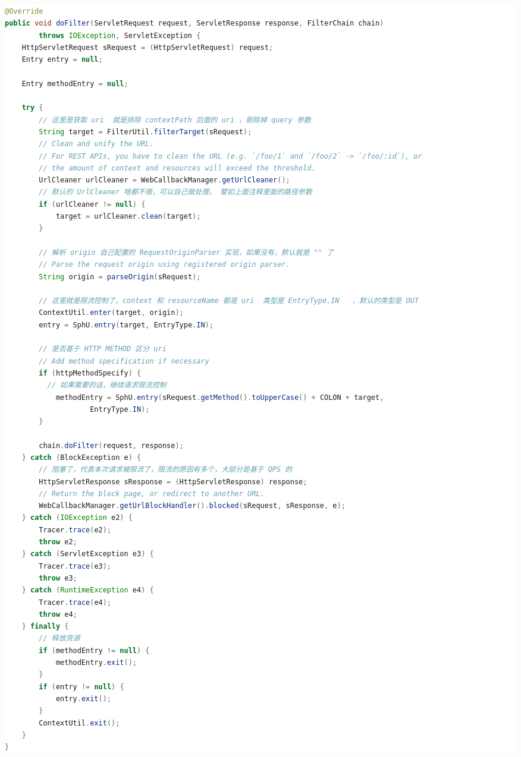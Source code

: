 ```java
@Override
public void doFilter(ServletRequest request, ServletResponse response, FilterChain chain)
        throws IOException, ServletException {
    HttpServletRequest sRequest = (HttpServletRequest) request;
    Entry entry = null;

    Entry methodEntry = null;

    try {
        // 这里是获取 uri  就是排除 contextPath 后面的 uri ，剔除掉 query 参数
        String target = FilterUtil.filterTarget(sRequest);
        // Clean and unify the URL.
        // For REST APIs, you have to clean the URL (e.g. `/foo/1` and `/foo/2` -> `/foo/:id`), or
        // the amount of context and resources will exceed the threshold.
        UrlCleaner urlCleaner = WebCallbackManager.getUrlCleaner();
        // 默认的 UrlCleaner 啥都不做，可以自己做处理， 譬如上面注释里面的路径参数
        if (urlCleaner != null) {
            target = urlCleaner.clean(target);
        }

        // 解析 origin 自己配置的 RequestOriginParser 实现，如果没有，默认就是 "" 了
        // Parse the request origin using registered origin parser.
        String origin = parseOrigin(sRequest);

        // 这里就是限流控制了，context 和 resourceName 都是 uri  类型是 EntryType.IN   ，默认的类型是 OUT
        ContextUtil.enter(target, origin);
        entry = SphU.entry(target, EntryType.IN);

        // 是否基于 HTTP METHOD 区分 uri
        // Add method specification if necessary
        if (httpMethodSpecify) {
          // 如果需要的话，继续请求限流控制
            methodEntry = SphU.entry(sRequest.getMethod().toUpperCase() + COLON + target,
                    EntryType.IN);
        }

        chain.doFilter(request, response);
    } catch (BlockException e) {
        // 阻塞了，代表本次请求被限流了，限流的原因有多个，大部分是基于 QPS 的
        HttpServletResponse sResponse = (HttpServletResponse) response;
        // Return the block page, or redirect to another URL.
        WebCallbackManager.getUrlBlockHandler().blocked(sRequest, sResponse, e);
    } catch (IOException e2) {
        Tracer.trace(e2);
        throw e2;
    } catch (ServletException e3) {
        Tracer.trace(e3);
        throw e3;
    } catch (RuntimeException e4) {
        Tracer.trace(e4);
        throw e4;
    } finally {
        // 释放资源
        if (methodEntry != null) {
            methodEntry.exit();
        }
        if (entry != null) {
            entry.exit();
        }
        ContextUtil.exit();
    }
}
```